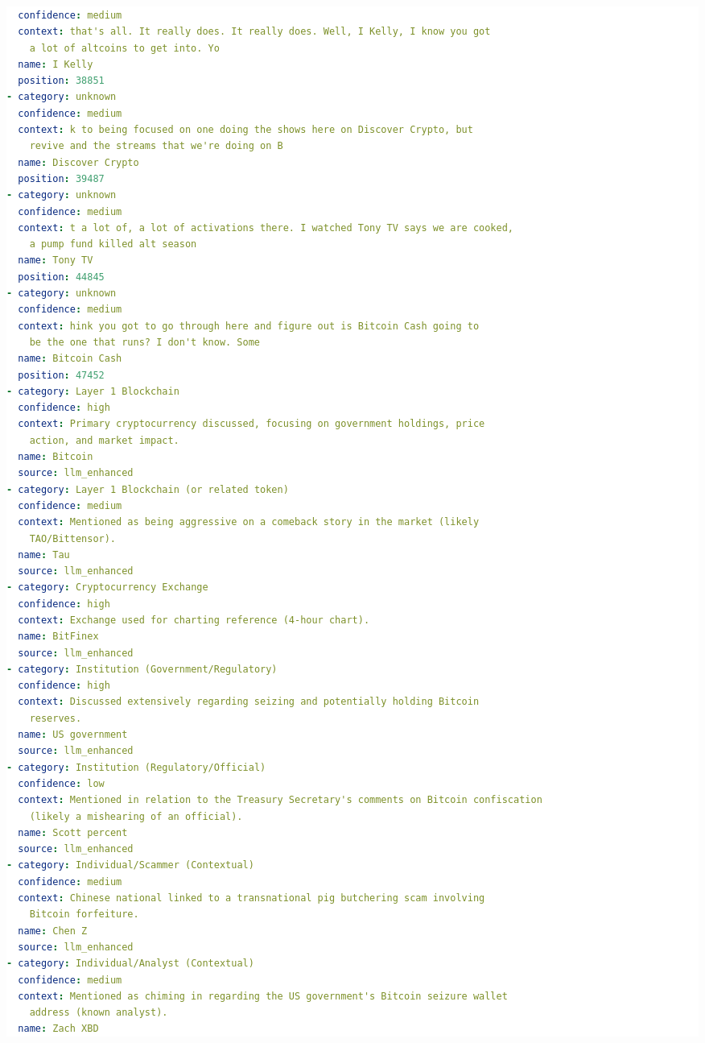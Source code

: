 ```yaml
  confidence: medium
  context: that's all. It really does. It really does. Well, I Kelly, I know you got
    a lot of altcoins to get into. Yo
  name: I Kelly
  position: 38851
- category: unknown
  confidence: medium
  context: k to being focused on one doing the shows here on Discover Crypto, but
    revive and the streams that we're doing on B
  name: Discover Crypto
  position: 39487
- category: unknown
  confidence: medium
  context: t a lot of, a lot of activations there. I watched Tony TV says we are cooked,
    a pump fund killed alt season
  name: Tony TV
  position: 44845
- category: unknown
  confidence: medium
  context: hink you got to go through here and figure out is Bitcoin Cash going to
    be the one that runs? I don't know. Some
  name: Bitcoin Cash
  position: 47452
- category: Layer 1 Blockchain
  confidence: high
  context: Primary cryptocurrency discussed, focusing on government holdings, price
    action, and market impact.
  name: Bitcoin
  source: llm_enhanced
- category: Layer 1 Blockchain (or related token)
  confidence: medium
  context: Mentioned as being aggressive on a comeback story in the market (likely
    TAO/Bittensor).
  name: Tau
  source: llm_enhanced
- category: Cryptocurrency Exchange
  confidence: high
  context: Exchange used for charting reference (4-hour chart).
  name: BitFinex
  source: llm_enhanced
- category: Institution (Government/Regulatory)
  confidence: high
  context: Discussed extensively regarding seizing and potentially holding Bitcoin
    reserves.
  name: US government
  source: llm_enhanced
- category: Institution (Regulatory/Official)
  confidence: low
  context: Mentioned in relation to the Treasury Secretary's comments on Bitcoin confiscation
    (likely a mishearing of an official).
  name: Scott percent
  source: llm_enhanced
- category: Individual/Scammer (Contextual)
  confidence: medium
  context: Chinese national linked to a transnational pig butchering scam involving
    Bitcoin forfeiture.
  name: Chen Z
  source: llm_enhanced
- category: Individual/Analyst (Contextual)
  confidence: medium
  context: Mentioned as chiming in regarding the US government's Bitcoin seizure wallet
    address (known analyst).
  name: Zach XBD
```